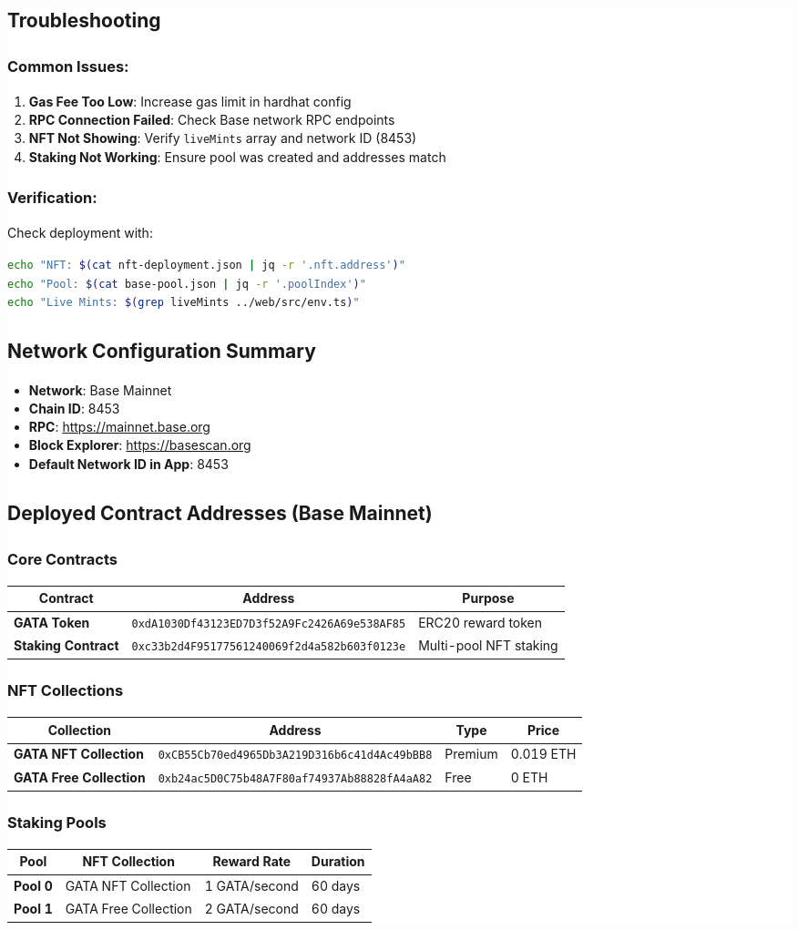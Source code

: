 ## Troubleshooting

### Common Issues:

1. **Gas Fee Too Low**: Increase gas limit in hardhat config
2. **RPC Connection Failed**: Check Base network RPC endpoints
3. **NFT Not Showing**: Verify `liveMints` array and network ID (8453)
4. **Staking Not Working**: Ensure pool was created and addresses match

### Verification:

Check deployment with:
```bash
echo "NFT: $(cat nft-deployment.json | jq -r '.nft.address')"
echo "Pool: $(cat base-pool.json | jq -r '.poolIndex')"
echo "Live Mints: $(grep liveMints ../web/src/env.ts)"
```

## Network Configuration Summary

- **Network**: Base Mainnet
- **Chain ID**: 8453
- **RPC**: https://mainnet.base.org
- **Block Explorer**: https://basescan.org
- **Default Network ID in App**: 8453

## Deployed Contract Addresses (Base Mainnet)

### Core Contracts
| Contract | Address | Purpose |
|----------|---------|---------|
| **GATA Token** | `0xdA1030Df43123ED7D3f52A9Fc2426A69e538AF85` | ERC20 reward token |
| **Staking Contract** | `0xc33b2d4F95177561240069f2d4a582b603f0123e` | Multi-pool NFT staking |

### NFT Collections
| Collection | Address | Type | Price |
|------------|---------|------|-------|
| **GATA NFT Collection** | `0xCB55Cb70ed4965Db3A219D316b6c41d4Ac49bBB8` | Premium | 0.019 ETH |
| **GATA Free Collection** | `0xb24ac5D0C75b48A7F80af74937Ab88828fA4aA82` | Free | 0 ETH |

### Staking Pools
| Pool | NFT Collection | Reward Rate | Duration |
|------|----------------|-------------|----------|
| **Pool 0** | GATA NFT Collection | 1 GATA/second | 60 days |
| **Pool 1** | GATA Free Collection | 2 GATA/second | 60 days |
